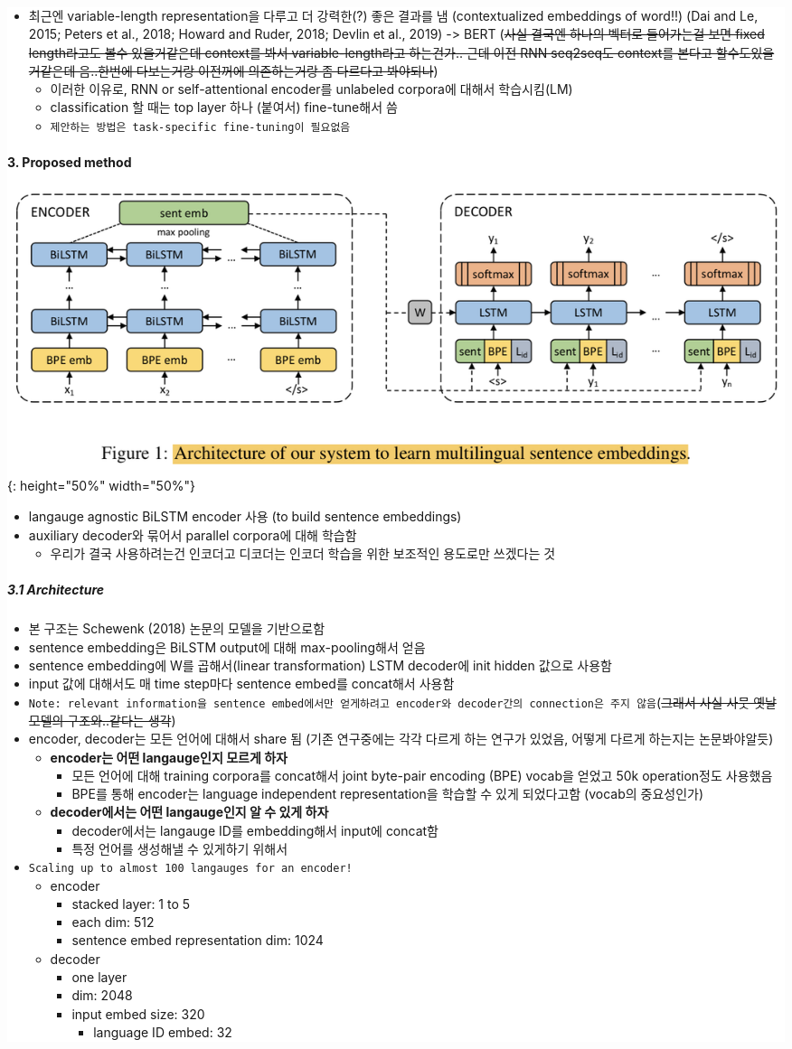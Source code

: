 - 최근엔 variable-length representation을 다루고 더 강력한(?) 좋은 결과를 냄 (contextualized embeddings of word!!) (Dai and Le, 2015; Peters et al., 2018; Howard and Ruder, 2018; Devlin et al., 2019) -> BERT (~~사실 결국엔 하나의 벡터로 들어가는걸 보면 fixed length라고도 볼수 있을거같은데 context를 봐서 variable-length라고 하는건가.. 근데 이전 RNN seq2seq도 context를 본다고 할수도있을거같은데 음..한번에 다보는거랑 이전꺼에 의존하는거랑 좀 다르다고 봐야되나~~)
   - 이러한 이유로, RNN or self-attentional encoder를 unlabeled corpora에 대해서 학습시킴(LM)
   - classification 할 때는 top layer 하나 (붙여서) fine-tune해서 씀
   - ```제안하는 방법은 task-specific fine-tuning이 필요없음```

#### 3. Proposed method
![](/img/markdown-img-paste-20191016105021495.png){: height="50%" width="50%"}
- langauge agnostic BiLSTM encoder 사용 (to build sentence embeddings)
- auxiliary decoder와 묶어서 parallel corpora에 대해 학습함
   - 우리가 결국 사용하려는건 인코더고 디코더는 인코더 학습을 위한 보조적인 용도로만 쓰겠다는 것

##### 3.1 Architecture

- 본 구조는 Schewenk (2018) 논문의 모델을 기반으로함
- sentence embedding은 BiLSTM output에 대해 max-pooling해서 얻음
- sentence embedding에 W를 곱해서(linear transformation) LSTM decoder에 init hidden 값으로 사용함
- input 값에 대해서도 매 time step마다 sentence embed를 concat해서 사용함
- ```Note: relevant information을 sentence embed에서만 얻게하려고 encoder와 decoder간의 connection은 주지 않음```(~~그래서 사실 사뭇 옛날 모델의 구조와..같다는 생각~~)
- encoder, decoder는 모든 언어에 대해서 share 됨 (기존 연구중에는 각각 다르게 하는 연구가 있었음, 어떻게 다르게 하는지는 논문봐야알듯)
   - **encoder는 어떤 langauge인지 모르게 하자**
      - 모든 언어에 대해 training corpora를 concat해서 joint byte-pair encoding (BPE) vocab을 얻었고 50k operation정도 사용했음
      - BPE를 통해 encoder는 language independent representation을 학습할 수 있게 되었다고함 (vocab의 중요성인가)
   - **decoder에서는 어떤 langauge인지 알 수 있게 하자**
      - decoder에서는 langauge ID를 embedding해서 input에 concat함
      - 특정 언어를 생성해낼 수 있게하기 위해서
- ```Scaling up to almost 100 langauges for an encoder!```
   - encoder
      - stacked layer: 1 to 5
      - each dim: 512
      - sentence embed representation dim: 1024
   - decoder
      - one layer
      - dim: 2048
      - input embed size: 320
         - language ID embed: 32
